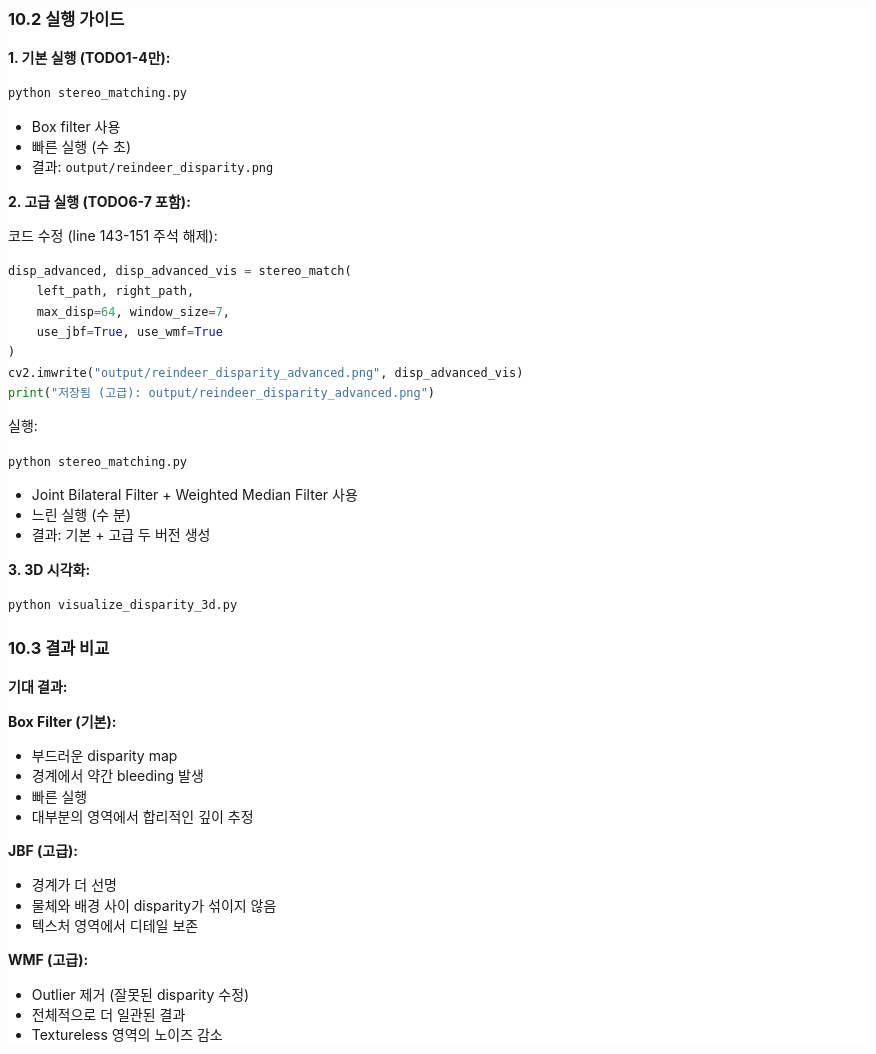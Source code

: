 
### 10.2 실행 가이드

**1. 기본 실행 (TODO1-4만):**
```bash
python stereo_matching.py
```
- Box filter 사용
- 빠른 실행 (수 초)
- 결과: `output/reindeer_disparity.png`

**2. 고급 실행 (TODO6-7 포함):**

코드 수정 (line 143-151 주석 해제):
```python
disp_advanced, disp_advanced_vis = stereo_match(
    left_path, right_path,
    max_disp=64, window_size=7,
    use_jbf=True, use_wmf=True
)
cv2.imwrite("output/reindeer_disparity_advanced.png", disp_advanced_vis)
print("저장됨 (고급): output/reindeer_disparity_advanced.png")
```

실행:
```bash
python stereo_matching.py
```
- Joint Bilateral Filter + Weighted Median Filter 사용
- 느린 실행 (수 분)
- 결과: 기본 + 고급 두 버전 생성

**3. 3D 시각화:**
```bash
python visualize_disparity_3d.py
```

### 10.3 결과 비교

**기대 결과:**

**Box Filter (기본):**
- 부드러운 disparity map
- 경계에서 약간 bleeding 발생
- 빠른 실행
- 대부분의 영역에서 합리적인 깊이 추정

**JBF (고급):**
- 경계가 더 선명
- 물체와 배경 사이 disparity가 섞이지 않음
- 텍스처 영역에서 디테일 보존

**WMF (고급):**
- Outlier 제거 (잘못된 disparity 수정)
- 전체적으로 더 일관된 결과
- Textureless 영역의 노이즈 감소
